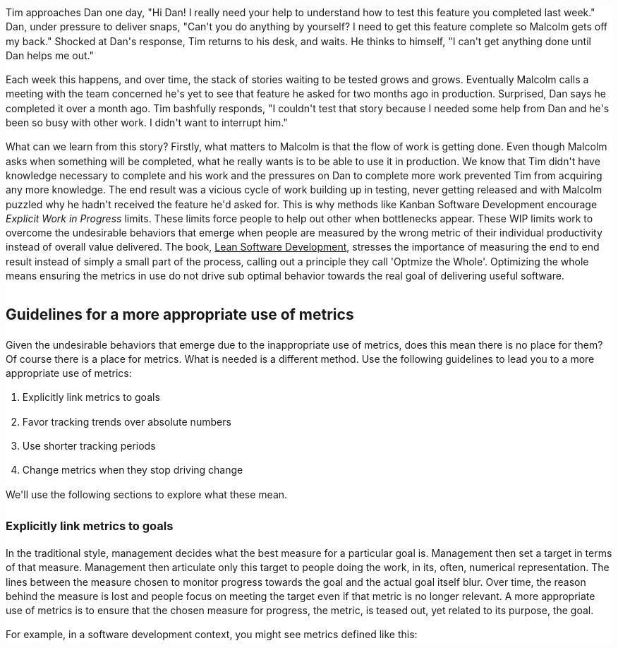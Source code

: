 Tim approaches Dan one day, "Hi Dan! I really need your help to understand how to test this feature you completed last week." Dan, under pressure to deliver snaps, "Can't you do anything by yourself? I need to get this feature complete so Malcolm gets off my back." Shocked at Dan's response, Tim returns to his desk, and waits. He thinks to himself, "I can't get anything done until Dan helps me out."

Each week this happens, and over time, the stack of stories waiting to be tested grows and grows. Eventually Malcolm calls a meeting with the team concerned he's yet to see that feature he asked for two months ago in production. Surprised, Dan says he completed it over a month ago. Tim bashfully responds, "I couldn't test that story because I needed some help from Dan and he's been so busy with other work. I didn't want to interrupt him."

What can we learn from this story? Firstly, what matters to Malcolm is that the flow of work is getting done. Even though Malcolm asks when something will be completed, what he really wants is to be able to use it in production. We know that Tim didn't have knowledge necessary to complete and his work and the pressures on Dan to complete more work prevented Tim from acquiring any more knowledge. The end result was a vicious cycle of work building up in testing, never getting released and with Malcolm puzzled why he hadn't received the feature he'd asked for. This is why methods like Kanban Software Development encourage _Explicit Work in Progress_ limits. These limits force people to help out other when bottlenecks appear. These WIP limits work to overcome the undesirable behaviors that emerge when people are measured by the wrong metric of their individual productivity instead of overall value delivered. The book, [Lean Software Development](https://www.amazon.com/gp/product/0321150783?ie=UTF8&tag=martinfowlerc-20&linkCode=as2&camp=1789&creative=9325&creativeASIN=0321150783), stresses the importance of measuring the end to end result instead of simply a small part of the process, calling out a principle they call 'Optmize the Whole'. Optimizing the whole means ensuring the metrics in use do not drive sub optimal behavior towards the real goal of delivering useful software.

## Guidelines for a more appropriate use of metrics

Given the undesirable behaviors that emerge due to the inappropriate use of metrics, does this mean there is no place for them? Of course there is a place for metrics. What is needed is a different method. Use the following guidelines to lead you to a more appropriate use of metrics:

  1. Explicitly link metrics to goals

  2. Favor tracking trends over absolute numbers

  3. Use shorter tracking periods

  4. Change metrics when they stop driving change

We'll use the following sections to explore what these mean.

### Explicitly link metrics to goals

In the traditional style, management decides what the best measure for a particular goal is. Management then set a target in terms of that measure. Management then articulate only this target to people doing the work, in its, often, numerical representation. The lines between the measure chosen to monitor progress towards the goal and the actual goal itself blur. Over time, the reason behind the measure is lost and people focus on meeting the target even if that metric is no longer relevant. A more appropriate use of metrics is to ensure that the chosen measure for progress, the metric, is teased out, yet related to its purpose, the goal.

For example, in a software development context, you might see metrics defined like this:
